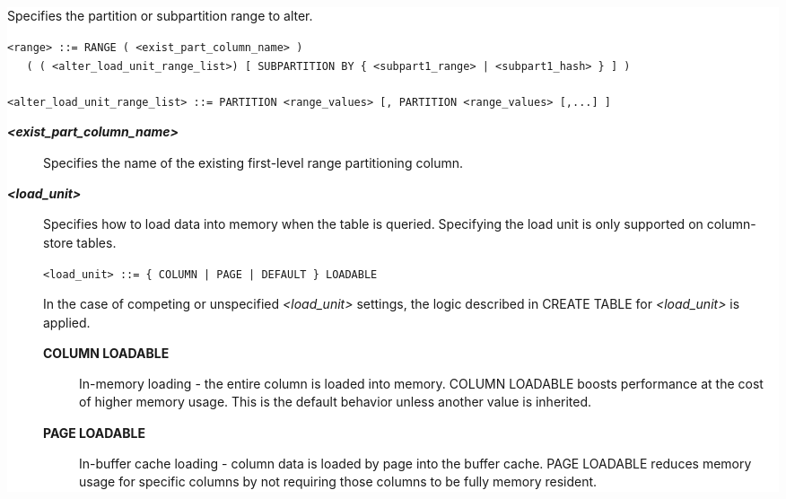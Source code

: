 Specifies the partition or subpartition range to alter.

```
<range> ::= RANGE ( <exist_part_column_name> ) 
   ( ( <alter_load_unit_range_list>) [ SUBPARTITION BY { <subpart1_range> | <subpart1_hash> } ] )

<alter_load_unit_range_list> ::= PARTITION <range_values> [, PARTITION <range_values> [,...] ]
```



</dd><dt><b>

*<exist\_part\_column\_name\>*

</b></dt>
<dd>

Specifies the name of the existing first-level range partitioning column.



</dd><dt><b>

*<load\_unit\>*

</b></dt>
<dd>

Specifies how to load data into memory when the table is queried. Specifying the load unit is only supported on column-store tables.

```
<load_unit> ::= { COLUMN | PAGE | DEFAULT } LOADABLE
```

In the case of competing or unspecified *<load\_unit\>* settings, the logic described in CREATE TABLE for *<load\_unit\>* is applied.


<dl>
<dt><b>

COLUMN LOADABLE

</b></dt>
<dd>

In-memory loading - the entire column is loaded into memory. COLUMN LOADABLE boosts performance at the cost of higher memory usage. This is the default behavior unless another value is inherited.



</dd><dt><b>

PAGE LOADABLE

</b></dt>
<dd>

In-buffer cache loading - column data is loaded by page into the buffer cache. PAGE LOADABLE reduces memory usage for specific columns by not requiring those columns to be fully memory resident.

